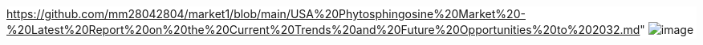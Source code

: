 <a href=https://github.com/mm28042804/market1/blob/main/USA%20Phytosphingosine%20Market%20-%20Latest%20Report%20on%20the%20Current%20Trends%20and%20Future%20Opportunities%20to%202032.md>https://github.com/mm28042804/market1/blob/main/USA%20Phytosphingosine%20Market%20-%20Latest%20Report%20on%20the%20Current%20Trends%20and%20Future%20Opportunities%20to%202032.md</a>"
![image](https://github.com/user-attachments/assets/560a933a-2cf9-4bdc-8e87-89aac04aa1c7)
